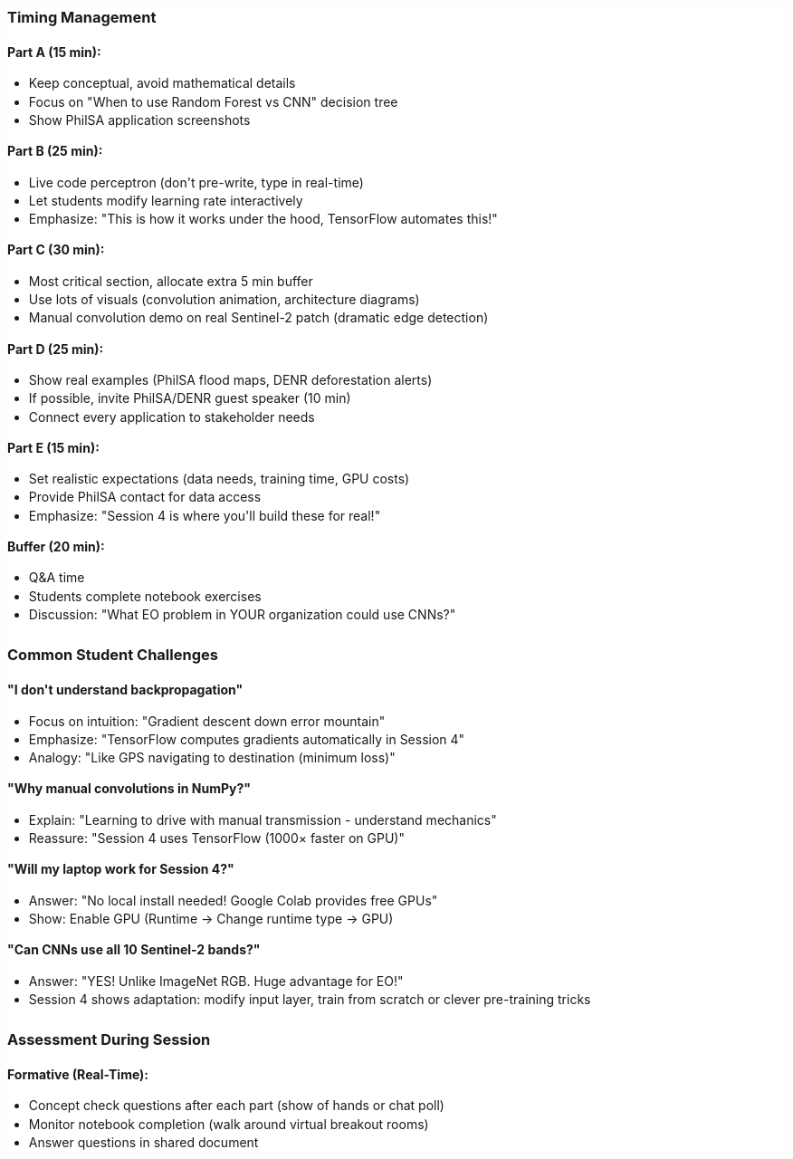 ### Timing Management

**Part A (15 min):**
- Keep conceptual, avoid mathematical details
- Focus on "When to use Random Forest vs CNN" decision tree
- Show PhilSA application screenshots

**Part B (25 min):**
- Live code perceptron (don't pre-write, type in real-time)
- Let students modify learning rate interactively
- Emphasize: "This is how it works under the hood, TensorFlow automates this!"

**Part C (30 min):**
- Most critical section, allocate extra 5 min buffer
- Use lots of visuals (convolution animation, architecture diagrams)
- Manual convolution demo on real Sentinel-2 patch (dramatic edge detection)

**Part D (25 min):**
- Show real examples (PhilSA flood maps, DENR deforestation alerts)
- If possible, invite PhilSA/DENR guest speaker (10 min)
- Connect every application to stakeholder needs

**Part E (15 min):**
- Set realistic expectations (data needs, training time, GPU costs)
- Provide PhilSA contact for data access
- Emphasize: "Session 4 is where you'll build these for real!"

**Buffer (20 min):**
- Q&A time
- Students complete notebook exercises
- Discussion: "What EO problem in YOUR organization could use CNNs?"

### Common Student Challenges

**"I don't understand backpropagation"**
- Focus on intuition: "Gradient descent down error mountain"
- Emphasize: "TensorFlow computes gradients automatically in Session 4"
- Analogy: "Like GPS navigating to destination (minimum loss)"

**"Why manual convolutions in NumPy?"**
- Explain: "Learning to drive with manual transmission - understand mechanics"
- Reassure: "Session 4 uses TensorFlow (1000× faster on GPU)"

**"Will my laptop work for Session 4?"**
- Answer: "No local install needed! Google Colab provides free GPUs"
- Show: Enable GPU (Runtime → Change runtime type → GPU)

**"Can CNNs use all 10 Sentinel-2 bands?"**
- Answer: "YES! Unlike ImageNet RGB. Huge advantage for EO!"
- Session 4 shows adaptation: modify input layer, train from scratch or clever pre-training tricks

### Assessment During Session

**Formative (Real-Time):**
- Concept check questions after each part (show of hands or chat poll)
- Monitor notebook completion (walk around virtual breakout rooms)
- Answer questions in shared document
